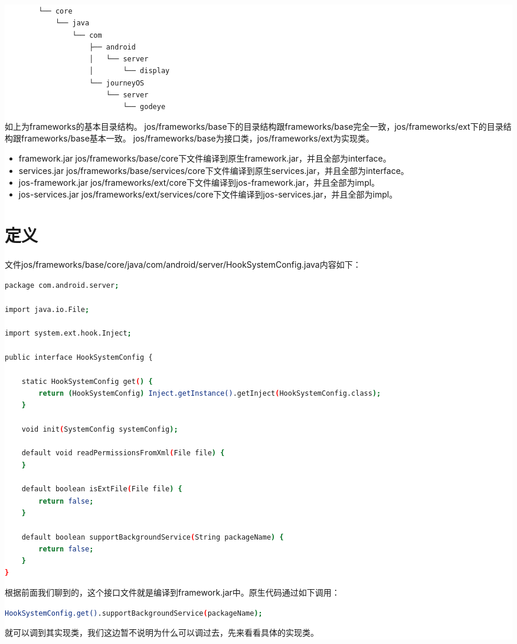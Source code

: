 ```bash
        └── core
            └── java
                └── com
                    ├── android
                    │   └── server
                    │       └── display
                    └── journeyOS
                        └── server
                            └── godeye
```
如上为frameworks的基本目录结构。
jos/frameworks/base下的目录结构跟frameworks/base完全一致，jos/frameworks/ext下的目录结构跟frameworks/base基本一致。
jos/frameworks/base为接口类，jos/frameworks/ext为实现类。
- framework.jar
    jos/frameworks/base/core下文件编译到原生framework.jar，并且全部为interface。
- services.jar
    jos/frameworks/base/services/core下文件编译到原生services.jar，并且全部为interface。
- jos-framework.jar
    jos/frameworks/ext/core下文件编译到jos-framework.jar，并且全部为impl。
- jos-services.jar
    jos/frameworks/ext/services/core下文件编译到jos-services.jar，并且全部为impl。

# 定义
文件jos/frameworks/base/core/java/com/android/server/HookSystemConfig.java内容如下：
```bash
package com.android.server;

import java.io.File;

import system.ext.hook.Inject;

public interface HookSystemConfig {

    static HookSystemConfig get() {
        return (HookSystemConfig) Inject.getInstance().getInject(HookSystemConfig.class);
    }

    void init(SystemConfig systemConfig);

    default void readPermissionsFromXml(File file) {
    }

    default boolean isExtFile(File file) {
        return false;
    }

    default boolean supportBackgroundService(String packageName) {
        return false;
    }
}
```
根据前面我们聊到的，这个接口文件就是编译到framework.jar中。原生代码通过如下调用：
```bash
HookSystemConfig.get().supportBackgroundService(packageName);
```
就可以调到其实现类，我们这边暂不说明为什么可以调过去，先来看看具体的实现类。

